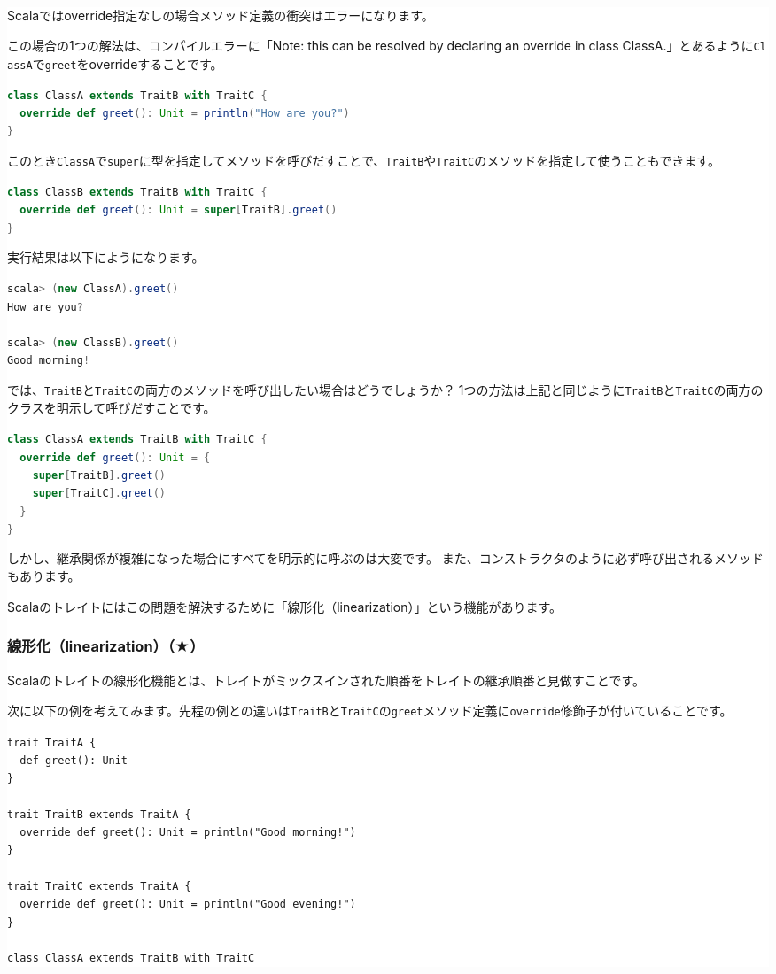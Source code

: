 Scalaではoverride指定なしの場合メソッド定義の衝突はエラーになります。

この場合の1つの解法は、コンパイルエラーに「Note: this can be resolved by declaring an override in class ClassA.」とあるように`ClassA`で`greet`をoverrideすることです。

```scala
class ClassA extends TraitB with TraitC {
  override def greet(): Unit = println("How are you?")
}
```

このとき`ClassA`で`super`に型を指定してメソッドを呼びだすことで、`TraitB`や`TraitC`のメソッドを指定して使うこともできます。

```scala
class ClassB extends TraitB with TraitC {
  override def greet(): Unit = super[TraitB].greet()
}
```

実行結果は以下にようになります。

```scala
scala> (new ClassA).greet()
How are you?

scala> (new ClassB).greet()
Good morning!
```

では、`TraitB`と`TraitC`の両方のメソッドを呼び出したい場合はどうでしょうか？
1つの方法は上記と同じように`TraitB`と`TraitC`の両方のクラスを明示して呼びだすことです。

```scala
class ClassA extends TraitB with TraitC {
  override def greet(): Unit = {
    super[TraitB].greet()
    super[TraitC].greet()
  }
}
```

しかし、継承関係が複雑になった場合にすべてを明示的に呼ぶのは大変です。
また、コンストラクタのように必ず呼び出されるメソッドもあります。

Scalaのトレイトにはこの問題を解決するために「線形化（linearization）」という機能があります。

### 線形化（linearization）（★）

Scalaのトレイトの線形化機能とは、トレイトがミックスインされた順番をトレイトの継承順番と見做すことです。

次に以下の例を考えてみます。先程の例との違いは`TraitB`と`TraitC`の`greet`メソッド定義に`override`修飾子が付いていることです。

```tut:silent
trait TraitA {
  def greet(): Unit
}

trait TraitB extends TraitA {
  override def greet(): Unit = println("Good morning!")
}

trait TraitC extends TraitA {
  override def greet(): Unit = println("Good evening!")
}

class ClassA extends TraitB with TraitC
```


[^trait-param-sip]: 将来のバージョンでは、パラメータを取れるようになるかもしれないという話があります http://docs.scala-lang.org/sips/pending/trait-parameters.html